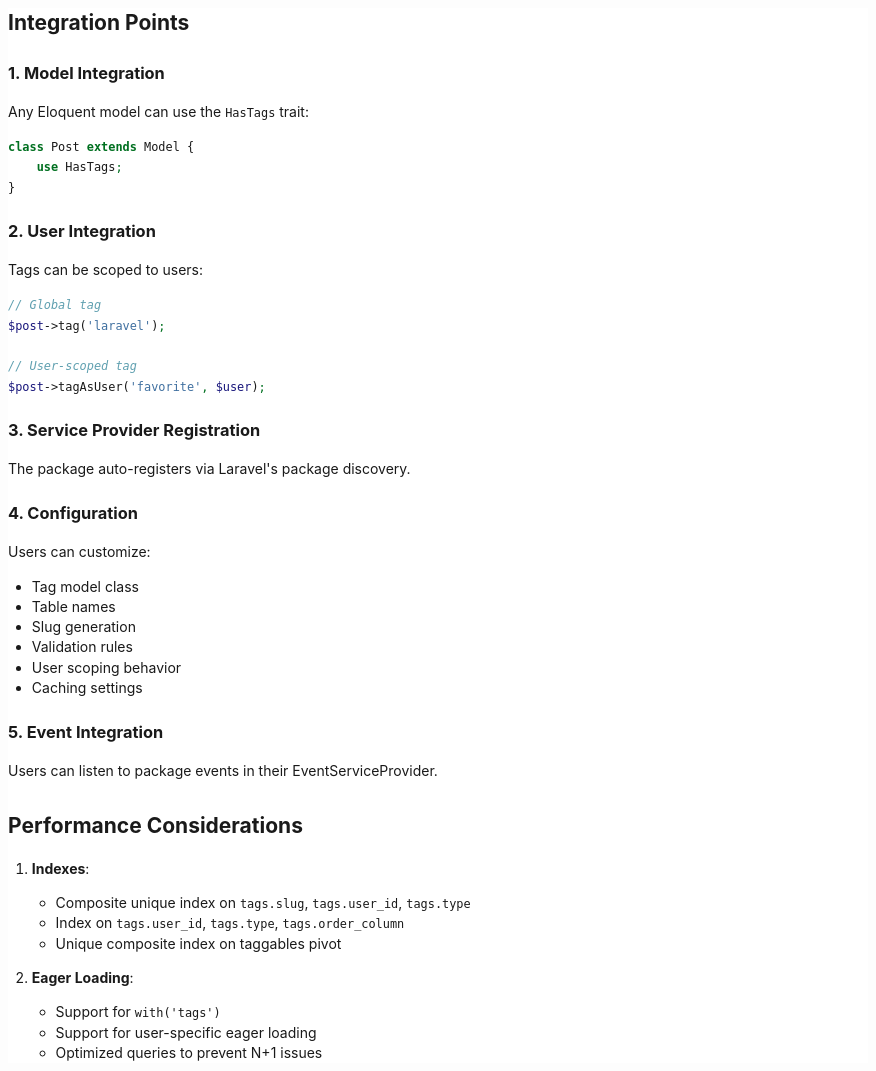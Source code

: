 ## Integration Points

### 1. Model Integration

Any Eloquent model can use the `HasTags` trait:

```php
class Post extends Model {
    use HasTags;
}
```

### 2. User Integration

Tags can be scoped to users:

```php
// Global tag
$post->tag('laravel');

// User-scoped tag
$post->tagAsUser('favorite', $user);
```

### 3. Service Provider Registration

The package auto-registers via Laravel's package discovery.

### 4. Configuration

Users can customize:

- Tag model class
- Table names
- Slug generation
- Validation rules
- User scoping behavior
- Caching settings

### 5. Event Integration

Users can listen to package events in their EventServiceProvider.

## Performance Considerations

1. **Indexes**:

   - Composite unique index on `tags.slug`, `tags.user_id`, `tags.type`
   - Index on `tags.user_id`, `tags.type`, `tags.order_column`
   - Unique composite index on taggables pivot

2. **Eager Loading**:

   - Support for `with('tags')`
   - Support for user-specific eager loading
   - Optimized queries to prevent N+1 issues
